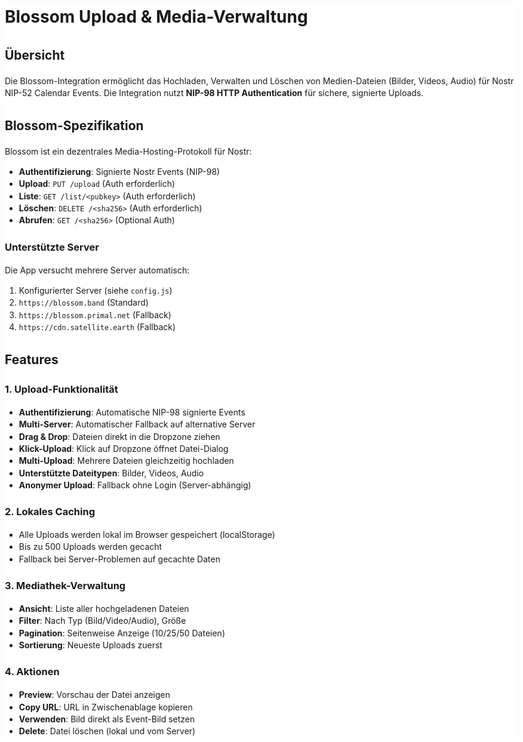 # Blossom Upload & Media-Verwaltung

## Übersicht

Die Blossom-Integration ermöglicht das Hochladen, Verwalten und Löschen von Medien-Dateien (Bilder, Videos, Audio) für Nostr NIP-52 Calendar Events. Die Integration nutzt **NIP-98 HTTP Authentication** für sichere, signierte Uploads.

## Blossom-Spezifikation

Blossom ist ein dezentrales Media-Hosting-Protokoll für Nostr:

- **Authentifizierung**: Signierte Nostr Events (NIP-98)
- **Upload**: `PUT /upload` (Auth erforderlich)
- **Liste**: `GET /list/<pubkey>` (Auth erforderlich)
- **Löschen**: `DELETE /<sha256>` (Auth erforderlich)
- **Abrufen**: `GET /<sha256>` (Optional Auth)

### Unterstützte Server

Die App versucht mehrere Server automatisch:
1. Konfigurierter Server (siehe `config.js`)
2. `https://blossom.band` (Standard)
3. `https://blossom.primal.net` (Fallback)
4. `https://cdn.satellite.earth` (Fallback)

## Features

### 1. Upload-Funktionalität
- **Authentifizierung**: Automatische NIP-98 signierte Events
- **Multi-Server**: Automatischer Fallback auf alternative Server
- **Drag & Drop**: Dateien direkt in die Dropzone ziehen
- **Klick-Upload**: Klick auf Dropzone öffnet Datei-Dialog
- **Multi-Upload**: Mehrere Dateien gleichzeitig hochladen
- **Unterstützte Dateitypen**: Bilder, Videos, Audio
- **Anonymer Upload**: Fallback ohne Login (Server-abhängig)

### 2. Lokales Caching
- Alle Uploads werden lokal im Browser gespeichert (localStorage)
- Bis zu 500 Uploads werden gecacht
- Fallback bei Server-Problemen auf gecachte Daten

### 3. Mediathek-Verwaltung
- **Ansicht**: Liste aller hochgeladenen Dateien
- **Filter**: Nach Typ (Bild/Video/Audio), Größe
- **Pagination**: Seitenweise Anzeige (10/25/50 Dateien)
- **Sortierung**: Neueste Uploads zuerst

### 4. Aktionen
- **Preview**: Vorschau der Datei anzeigen
- **Copy URL**: URL in Zwischenablage kopieren
- **Verwenden**: Bild direkt als Event-Bild setzen
- **Delete**: Datei löschen (lokal und vom Server)
